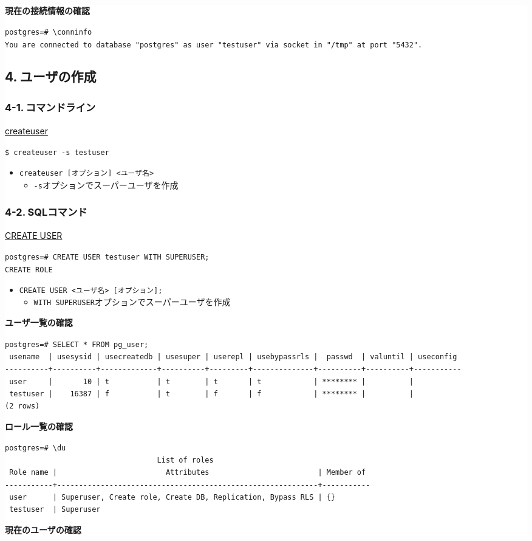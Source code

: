 **現在の接続情報の確認**

```
postgres=# \conninfo
You are connected to database "postgres" as user "testuser" via socket in "/tmp" at port "5432".
```

## 4. ユーザの作成

### 4-1. コマンドライン

[createuser](https://www.postgresql.org/docs/current/app-createuser.html)

```
$ createuser -s testuser
```

- `createuser [オプション] <ユーザ名>`
  - `-s`オプションでスーパーユーザを作成

### 4-2. SQLコマンド

[CREATE USER](https://www.postgresql.org/docs/current/sql-createuser.html)

```
postgres=# CREATE USER testuser WITH SUPERUSER;
CREATE ROLE
```

- `CREATE USER <ユーザ名> [オプション];`
  - `WITH SUPERUSER`オプションでスーパーユーザを作成

**ユーザ一覧の確認**

```
postgres=# SELECT * FROM pg_user;
 usename  | usesysid | usecreatedb | usesuper | userepl | usebypassrls |  passwd  | valuntil | useconfig
----------+----------+-------------+----------+---------+--------------+----------+----------+-----------
 user     |       10 | t           | t        | t       | t            | ******** |          |
 testuser |    16387 | f           | t        | f       | f            | ******** |          |
(2 rows)
```

**ロール一覧の確認**

```
postgres=# \du
                                   List of roles
 Role name |                         Attributes                         | Member of
-----------+------------------------------------------------------------+-----------
 user      | Superuser, Create role, Create DB, Replication, Bypass RLS | {}
 testuser  | Superuser
```

**現在のユーザの確認**
